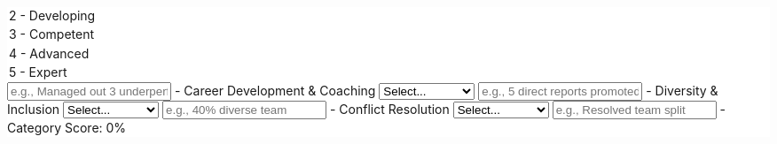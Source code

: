 <option value="2">2 - Developing</option>
<option value="3">3 - Competent</option>
<option value="4">4 - Advanced</option>
<option value="5">5 - Expert</option>
</select>
</td>
<td><input type="text" class="evidence-input" placeholder="e.g., Managed out 3 underperformers"></td>
<td><span class="gap-indicator">-</span></td>
</tr>
<tr>
<td>Career Development & Coaching</td>
<td>
<select class="rating-select" data-weight="4">
<option value="0">Select...</option>
<option value="1">1 - Novice</option>
<option value="2">2 - Developing</option>
<option value="3">3 - Competent</option>
<option value="4">4 - Advanced</option>
<option value="5">5 - Expert</option>
</select>
</td>
<td><input type="text" class="evidence-input" placeholder="e.g., 5 direct reports promoted"></td>
<td><span class="gap-indicator">-</span></td>
</tr>
<tr>
<td>Diversity & Inclusion</td>
<td>
<select class="rating-select" data-weight="4">
<option value="0">Select...</option>
<option value="1">1 - Novice</option>
<option value="2">2 - Developing</option>
<option value="3">3 - Competent</option>
<option value="4">4 - Advanced</option>
<option value="5">5 - Expert</option>
</select>
</td>
<td><input type="text" class="evidence-input" placeholder="e.g., 40% diverse team"></td>
<td><span class="gap-indicator">-</span></td>
</tr>
<tr>
<td>Conflict Resolution</td>
<td>
<select class="rating-select" data-weight="3">
<option value="0">Select...</option>
<option value="1">1 - Novice</option>
<option value="2">2 - Developing</option>
<option value="3">3 - Competent</option>
<option value="4">4 - Advanced</option>
<option value="5">5 - Expert</option>
</select>
</td>
<td><input type="text" class="evidence-input" placeholder="e.g., Resolved team split"></td>
<td><span class="gap-indicator">-</span></td>
</tr>
</table>
<div class="category-score">Category Score: <span class="score-value">0%</span></div>
</div>
